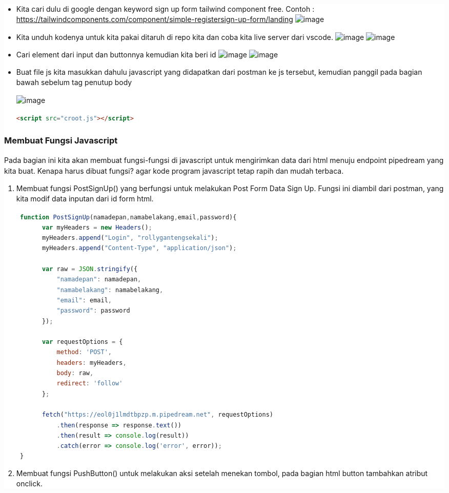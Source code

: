 * Kita cari dulu di google dengan keyword sign up form tailwind component free. Contoh : https://tailwindcomponents.com/component/simple-registersign-up-form/landing
  ![image](https://user-images.githubusercontent.com/11188109/220203961-34229f29-9cce-4352-b158-bcf7ad55b6bc.png)
* Kita unduh kodenya untuk kita pakai ditaruh di repo kita dan coba kita live server dari vscode.
  ![image](https://user-images.githubusercontent.com/11188109/220204497-5616ba02-aa69-4126-bec0-6dba44c676be.png)
  ![image](https://user-images.githubusercontent.com/11188109/220204556-19245b9f-6f50-47fb-a29c-700e17196bf9.png)
* Cari element dari input dan buttonnya kemudian kita beri id
  ![image](https://user-images.githubusercontent.com/11188109/220205296-cdc9453b-58dd-4727-9d77-c5c250d3bb00.png) 
  ![image](https://user-images.githubusercontent.com/11188109/220205510-205c1381-073b-451f-b29c-ede13072c333.png)
* Buat file js kita masukkan dahulu javascript yang didapatkan dari postman ke js tersebut, kemudian panggil pada bagian bawah sebelum tag penutup body

  ![image](https://user-images.githubusercontent.com/11188109/220205858-d311831a-d9d6-4cad-b8ea-94dca460121c.png)
  ```html
  <script src="croot.js"></script>
  ```


### Membuat Fungsi Javascript

Pada bagian ini kita akan membuat fungsi-fungsi di javascript untuk mengirimkan data dari html menuju endpoint pipedream yang kita buat. Kenapa harus dibuat fungsi? agar kode program javascript tetap rapih dan mudah terbaca.
1. Membuat fungsi PostSignUp() yang berfungsi untuk melakukan Post Form Data Sign Up. Fungsi ini diambil dari postman, yang kita modif data inputan dari id form html.
   ```javascript
    function PostSignUp(namadepan,namabelakang,email,password){
          var myHeaders = new Headers();
          myHeaders.append("Login", "rollygantengsekali");
          myHeaders.append("Content-Type", "application/json");

          var raw = JSON.stringify({
              "namadepan": namadepan,
              "namabelakang": namabelakang,
              "email": email,
              "password": password
          });

          var requestOptions = {
              method: 'POST',
              headers: myHeaders,
              body: raw,
              redirect: 'follow'
          };

          fetch("https://eol0j1lmdtbpzp.m.pipedream.net", requestOptions)
              .then(response => response.text())
              .then(result => console.log(result))
              .catch(error => console.log('error', error));
    }
   ```
3. Membuat fungsi PushButton() untuk melakukan aksi setelah menekan tombol, pada bagian html button tambahkan atribut onclick.
